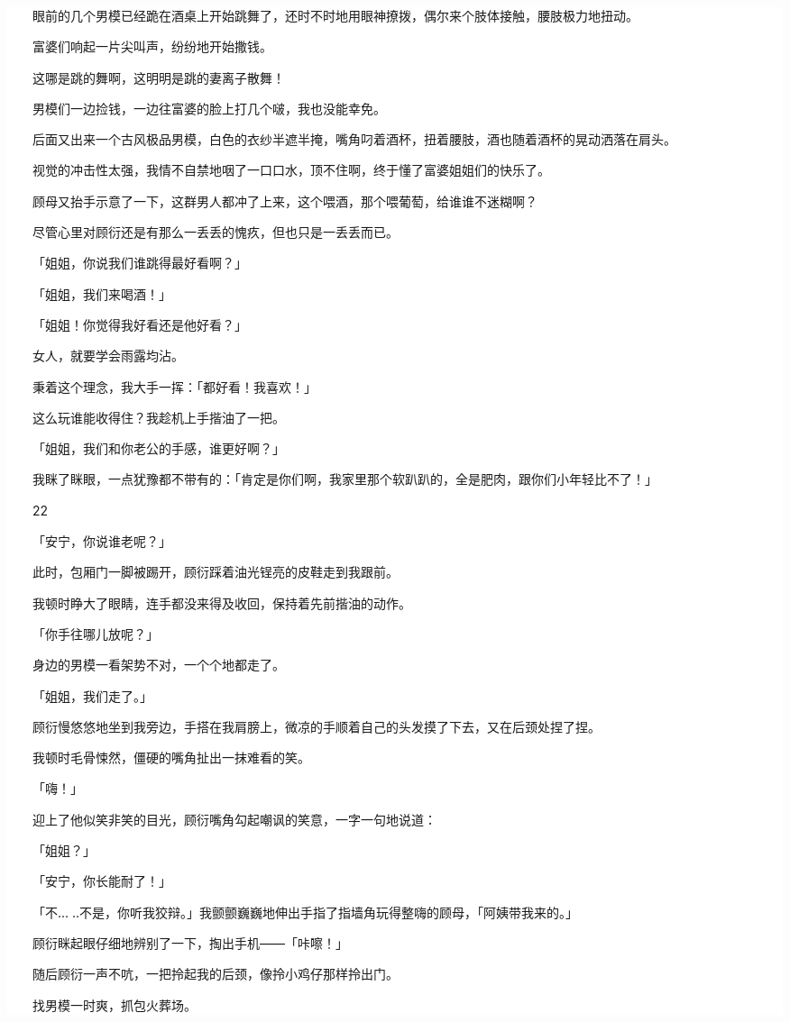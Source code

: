 &emsp;&emsp;眼前的几个男模已经跪在酒桌上开始跳舞了，还时不时地用眼神撩拨，偶尔来个肢体接触，腰肢极力地扭动。  
  
&emsp;&emsp;富婆们响起一片尖叫声，纷纷地开始撒钱。  
  
&emsp;&emsp;这哪是跳的舞啊，这明明是跳的妻离子散舞！  
  
&emsp;&emsp;男模们一边捡钱，一边往富婆的脸上打几个啵，我也没能幸免。  
  
&emsp;&emsp;后面又出来一个古风极品男模，白色的衣纱半遮半掩，嘴角叼着酒杯，扭着腰肢，酒也随着酒杯的晃动洒落在肩头。  
  
&emsp;&emsp;视觉的冲击性太强，我情不自禁地咽了一口口水，顶不住啊，终于懂了富婆姐姐们的快乐了。  
  
&emsp;&emsp;顾母又抬手示意了一下，这群男人都冲了上来，这个喂酒，那个喂葡萄，给谁谁不迷糊啊？  
  
&emsp;&emsp;尽管心里对顾衍还是有那么一丢丢的愧疚，但也只是一丢丢而已。  
  
&emsp;&emsp;「姐姐，你说我们谁跳得最好看啊？」  
  
&emsp;&emsp;「姐姐，我们来喝酒！」  
  
&emsp;&emsp;「姐姐！你觉得我好看还是他好看？」  
  
&emsp;&emsp;女人，就要学会雨露均沾。  
  
&emsp;&emsp;秉着这个理念，我大手一挥：「都好看！我喜欢！」  
  
&emsp;&emsp;这么玩谁能收得住？我趁机上手揩油了一把。  
  
&emsp;&emsp;「姐姐，我们和你老公的手感，谁更好啊？」  
  
&emsp;&emsp;我眯了眯眼，一点犹豫都不带有的：「肯定是你们啊，我家里那个软趴趴的，全是肥肉，跟你们小年轻比不了！」  
  
&emsp;&emsp;22  
  
&emsp;&emsp;「安宁，你说谁老呢？」  
  
&emsp;&emsp;此时，包厢门一脚被踢开，顾衍踩着油光锃亮的皮鞋走到我跟前。  
  
&emsp;&emsp;我顿时睁大了眼睛，连手都没来得及收回，保持着先前揩油的动作。  
  
&emsp;&emsp;「你手往哪儿放呢？」  
  
&emsp;&emsp;身边的男模一看架势不对，一个个地都走了。  
  
&emsp;&emsp;「姐姐，我们走了。」  
  
&emsp;&emsp;顾衍慢悠悠地坐到我旁边，手搭在我肩膀上，微凉的手顺着自己的头发摸了下去，又在后颈处捏了捏。  
  
&emsp;&emsp;我顿时毛骨悚然，僵硬的嘴角扯出一抹难看的笑。  
  
&emsp;&emsp;「嗨！」  
  
&emsp;&emsp;迎上了他似笑非笑的目光，顾衍嘴角勾起嘲讽的笑意，一字一句地说道：  
  
&emsp;&emsp;「姐姐？」  
  
&emsp;&emsp;「安宁，你长能耐了！」  
  
&emsp;&emsp;「不... ..不是，你听我狡辩。」我颤颤巍巍地伸出手指了指墙角玩得整嗨的顾母，「阿姨带我来的。」  
  
&emsp;&emsp;顾衍眯起眼仔细地辨别了一下，掏出手机——「咔嚓！」  
  
&emsp;&emsp;随后顾衍一声不吭，一把拎起我的后颈，像拎小鸡仔那样拎出门。  
  
&emsp;&emsp;找男模一时爽，抓包火葬场。  
  